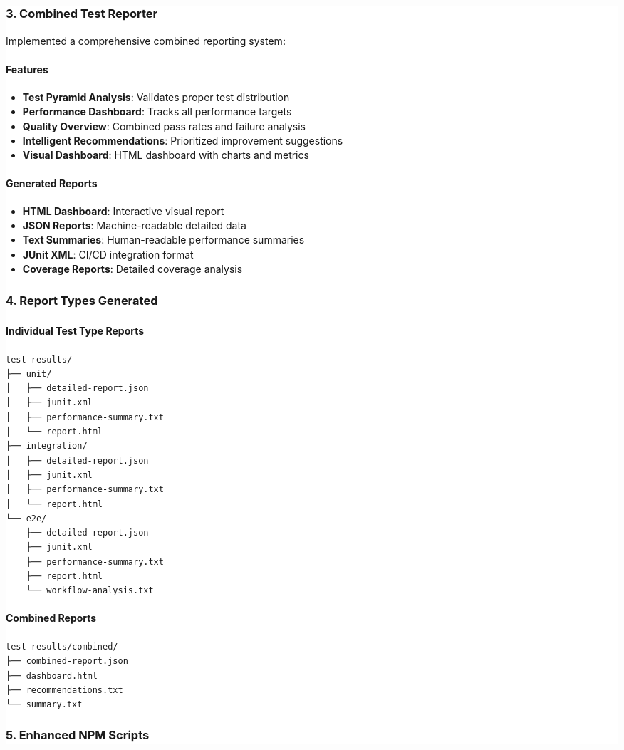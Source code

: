 ### 3. Combined Test Reporter

Implemented a comprehensive combined reporting system:

#### Features
- **Test Pyramid Analysis**: Validates proper test distribution
- **Performance Dashboard**: Tracks all performance targets
- **Quality Overview**: Combined pass rates and failure analysis
- **Intelligent Recommendations**: Prioritized improvement suggestions
- **Visual Dashboard**: HTML dashboard with charts and metrics

#### Generated Reports
- **HTML Dashboard**: Interactive visual report
- **JSON Reports**: Machine-readable detailed data
- **Text Summaries**: Human-readable performance summaries
- **JUnit XML**: CI/CD integration format
- **Coverage Reports**: Detailed coverage analysis

### 4. Report Types Generated

#### Individual Test Type Reports
```
test-results/
├── unit/
│   ├── detailed-report.json
│   ├── junit.xml
│   ├── performance-summary.txt
│   └── report.html
├── integration/
│   ├── detailed-report.json
│   ├── junit.xml
│   ├── performance-summary.txt
│   └── report.html
└── e2e/
    ├── detailed-report.json
    ├── junit.xml
    ├── performance-summary.txt
    ├── report.html
    └── workflow-analysis.txt
```

#### Combined Reports
```
test-results/combined/
├── combined-report.json
├── dashboard.html
├── recommendations.txt
└── summary.txt
```

### 5. Enhanced NPM Scripts
